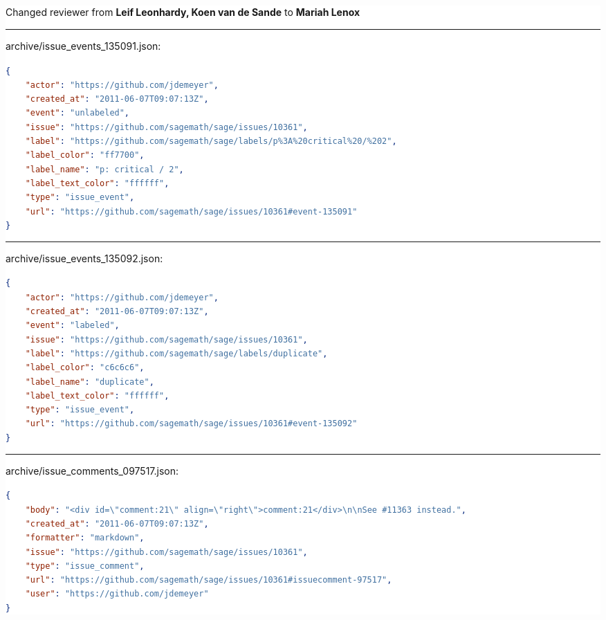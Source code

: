 Changed reviewer from **Leif Leonhardy, Koen van de Sande** to **Mariah Lenox**



---

archive/issue_events_135091.json:
```json
{
    "actor": "https://github.com/jdemeyer",
    "created_at": "2011-06-07T09:07:13Z",
    "event": "unlabeled",
    "issue": "https://github.com/sagemath/sage/issues/10361",
    "label": "https://github.com/sagemath/sage/labels/p%3A%20critical%20/%202",
    "label_color": "ff7700",
    "label_name": "p: critical / 2",
    "label_text_color": "ffffff",
    "type": "issue_event",
    "url": "https://github.com/sagemath/sage/issues/10361#event-135091"
}
```



---

archive/issue_events_135092.json:
```json
{
    "actor": "https://github.com/jdemeyer",
    "created_at": "2011-06-07T09:07:13Z",
    "event": "labeled",
    "issue": "https://github.com/sagemath/sage/issues/10361",
    "label": "https://github.com/sagemath/sage/labels/duplicate",
    "label_color": "c6c6c6",
    "label_name": "duplicate",
    "label_text_color": "ffffff",
    "type": "issue_event",
    "url": "https://github.com/sagemath/sage/issues/10361#event-135092"
}
```



---

archive/issue_comments_097517.json:
```json
{
    "body": "<div id=\"comment:21\" align=\"right\">comment:21</div>\n\nSee #11363 instead.",
    "created_at": "2011-06-07T09:07:13Z",
    "formatter": "markdown",
    "issue": "https://github.com/sagemath/sage/issues/10361",
    "type": "issue_comment",
    "url": "https://github.com/sagemath/sage/issues/10361#issuecomment-97517",
    "user": "https://github.com/jdemeyer"
}
```
